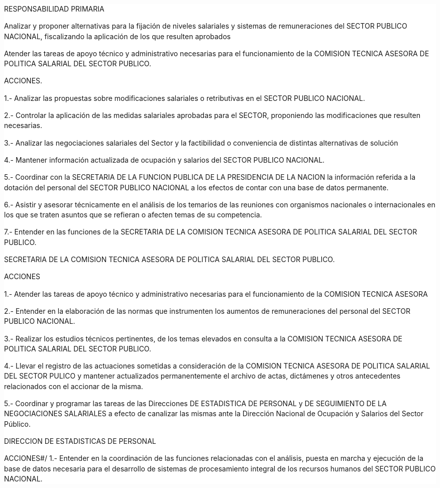 <a id="2"></a>
RESPONSABILIDAD PRIMARIA

Analizar  y  proponer  alternativas  para  la  fijación de niveles salariales  y  sistemas  de  remuneraciones  del  SECTOR    PUBLICO NACIONAL,  fiscalizando la aplicación de los que resulten aprobados

Atender las  tareas  de  apoyo técnico y administrativo necesarias para el funcionamiento de la  COMISION  TECNICA ASESORA DE POLITICA SALARIAL DEL SECTOR PUBLICO.

ACCIONES.

1.-  Analizar  las  propuestas sobre modificaciones  salariales  o retributivas en el SECTOR PUBLICO NACIONAL.

2.- Controlar la aplicación  de  las  medidas salariales aprobadas para  el  SECTOR,  proponiendo  las  modificaciones   que  resulten necesarias.

3.-  Analizar  las  negociaciones  salariales  del  Sector   y  la factibilidad  o  conveniencia de distintas alternativas de solución

4.- Mantener información  actualizada  de ocupación y salarios del SECTOR PUBLICO NACIONAL.

5.-  Coordinar  con  la  SECRETARIA DE LA FUNCION  PUBLICA  DE  LA PRESIDENCIA DE LA NACION la  información referida a la dotación del personal del SECTOR PUBLICO NACIONAL  a  los  efectos de contar con una base de datos permanente.

6.-  Asistir  y  asesorar  técnicamente  en  el  análisis  de  los temarios de las reuniones con organismos nacionales o internacionales  en  los  que se traten asuntos que se  refieran  o afecten temas de su competencia.

7.- Entender en las funciones  de  la  SECRETARIA  DE  LA COMISION TECNICA  ASESORA  DE  POLITICA  SALARIAL  DEL  SECTOR  PUBLICO.

SECRETARIA  DE  LA  COMISION  TECNICA ASESORA DE POLITICA SALARIAL DEL SECTOR PUBLICO.

ACCIONES

1.-  Atender  las  tareas  de  apoyo    técnico  y  administrativo necesarias  para el funcionamiento de la COMISION  TECNICA  ASESORA

2.- Entender  en la elaboración de las normas que instrumenten los aumentos  de  remuneraciones    del  personal  del  SECTOR  PUBLICO NACIONAL.

3.-  Realizar  los estudios técnicos  pertinentes,  de  los  temas elevados en consulta  a  la  COMISION  TECNICA  ASESORA DE POLITICA SALARIAL DEL SECTOR PUBLICO.

4.- Llevar el registro de las actuaciones sometidas a consideración  de la COMISION TECNICA ASESORA DE POLITICA  SALARIAL DEL  SECTOR  PULICO  y  mantener  actualizados  permanentemente  el archivo de actas,  dictámenes y otros antecedentes relacionados con el accionar de la misma.

5.-  Coordinar  y programar  las  tareas  de  las  Direcciones  DE ESTADISTICA  DE PERSONAL  y  DE  SEGUIMIENTO  DE  LA  NEGOCIACIONES SALARIALES a efecto  de  canalizar  las  mismas  ante  la Dirección Nacional    de    Ocupación  y  Salarios  del  Sector  Público.

DIRECCION DE ESTADISTICAS DE PERSONAL

ACCIONES#/  1.-  Entender  en  la  coordinación  de  las  funciones relacionadas con   el  análisis, puesta en marcha y ejecución de la base  de  datos  necesaria   para  el  desarrollo  de  sistemas  de procesamiento integral de los  recursos  humanos del SECTOR PUBLICO NACIONAL.
